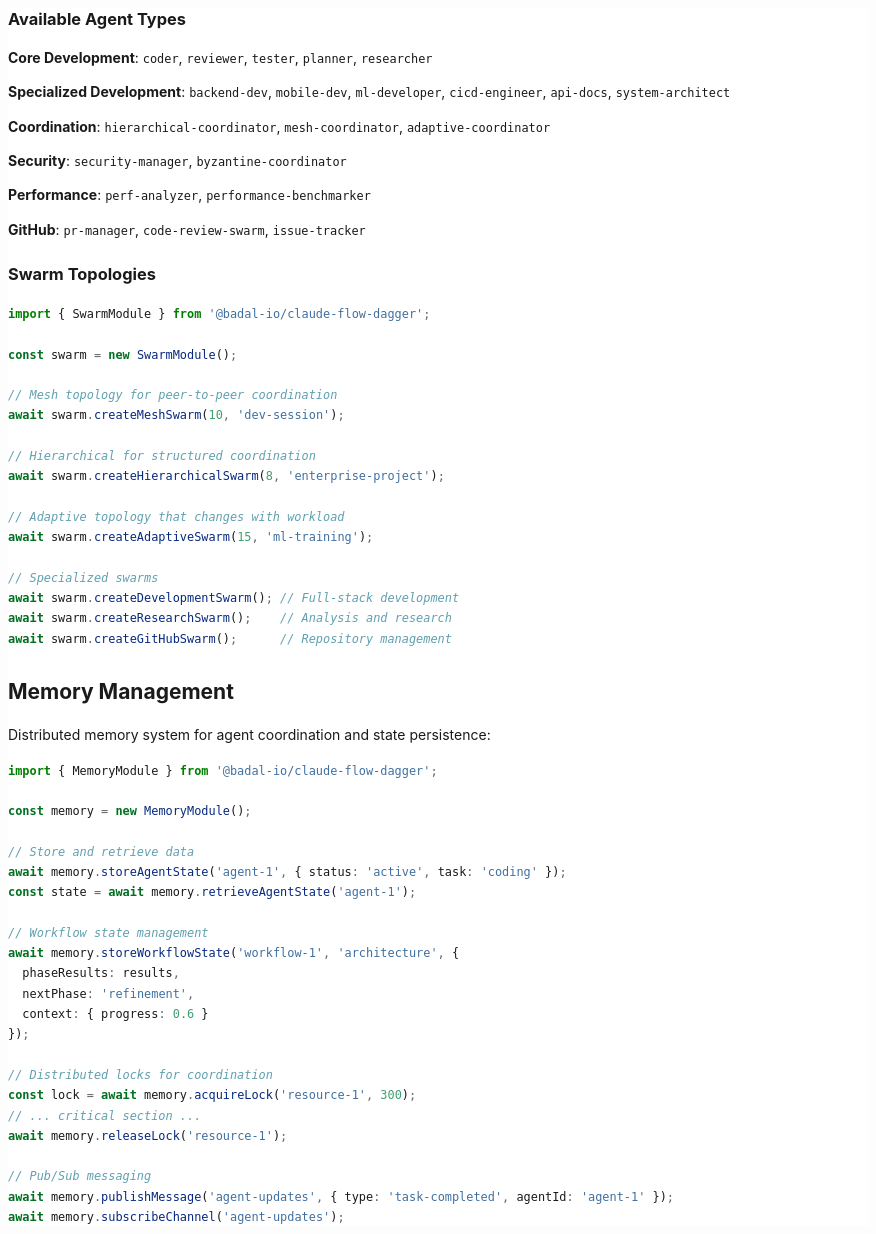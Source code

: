 ### Available Agent Types

**Core Development**: `coder`, `reviewer`, `tester`, `planner`, `researcher`

**Specialized Development**: `backend-dev`, `mobile-dev`, `ml-developer`, `cicd-engineer`, `api-docs`, `system-architect`

**Coordination**: `hierarchical-coordinator`, `mesh-coordinator`, `adaptive-coordinator`

**Security**: `security-manager`, `byzantine-coordinator`

**Performance**: `perf-analyzer`, `performance-benchmarker`

**GitHub**: `pr-manager`, `code-review-swarm`, `issue-tracker`

### Swarm Topologies

```typescript
import { SwarmModule } from '@badal-io/claude-flow-dagger';

const swarm = new SwarmModule();

// Mesh topology for peer-to-peer coordination
await swarm.createMeshSwarm(10, 'dev-session');

// Hierarchical for structured coordination
await swarm.createHierarchicalSwarm(8, 'enterprise-project');

// Adaptive topology that changes with workload
await swarm.createAdaptiveSwarm(15, 'ml-training');

// Specialized swarms
await swarm.createDevelopmentSwarm(); // Full-stack development
await swarm.createResearchSwarm();    // Analysis and research
await swarm.createGitHubSwarm();      // Repository management
```

## Memory Management

Distributed memory system for agent coordination and state persistence:

```typescript
import { MemoryModule } from '@badal-io/claude-flow-dagger';

const memory = new MemoryModule();

// Store and retrieve data
await memory.storeAgentState('agent-1', { status: 'active', task: 'coding' });
const state = await memory.retrieveAgentState('agent-1');

// Workflow state management
await memory.storeWorkflowState('workflow-1', 'architecture', {
  phaseResults: results,
  nextPhase: 'refinement',
  context: { progress: 0.6 }
});

// Distributed locks for coordination
const lock = await memory.acquireLock('resource-1', 300);
// ... critical section ...
await memory.releaseLock('resource-1');

// Pub/Sub messaging
await memory.publishMessage('agent-updates', { type: 'task-completed', agentId: 'agent-1' });
await memory.subscribeChannel('agent-updates');
```
